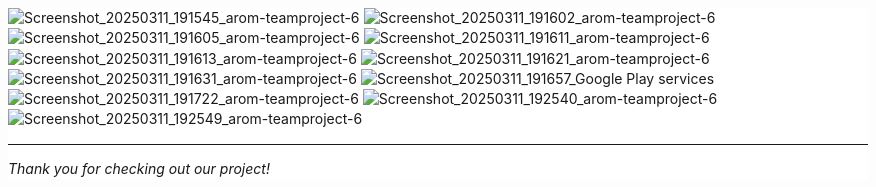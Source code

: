 <img src="https://github.com/user-attachments/assets/99717949-9bb9-483e-b5d6-c87d92a8c5ee" width="200" alt="Screenshot_20250311_191545_arom-teamproject-6" />
<img src="https://github.com/user-attachments/assets/fd7e8f57-ad02-4e37-a765-ed7a53a08ec7" width="200" alt="Screenshot_20250311_191602_arom-teamproject-6" />
<img src="https://github.com/user-attachments/assets/526f3286-a2e5-4b4d-9236-3c76d35c9ba4" width="200" alt="Screenshot_20250311_191605_arom-teamproject-6" />
<img src="https://github.com/user-attachments/assets/586bd5ef-28eb-4bf9-8060-9bcc9b81209b" width="200" alt="Screenshot_20250311_191611_arom-teamproject-6" />
<img src="https://github.com/user-attachments/assets/44172c9c-cfd3-4388-90ab-eb2a006a5dad" width="200" alt="Screenshot_20250311_191613_arom-teamproject-6" />
<img src="https://github.com/user-attachments/assets/1b913d0d-a8fc-40ac-bbce-da344ba52e0a" width="200" alt="Screenshot_20250311_191621_arom-teamproject-6" />
<img src="https://github.com/user-attachments/assets/e4568ce0-50b2-4959-a149-fe87f3a9ee77" width="200" alt="Screenshot_20250311_191631_arom-teamproject-6" />
<img src="https://github.com/user-attachments/assets/14fb6645-8dd7-4e03-9ba6-b04c1a459915" width="200" alt="Screenshot_20250311_191657_Google Play services" />
<img src="https://github.com/user-attachments/assets/94f208c3-f068-42f7-a8ca-ad807d6d8a77" width="200" alt="Screenshot_20250311_191722_arom-teamproject-6" />
<img src="https://github.com/user-attachments/assets/b2dda399-a4ce-4a18-bdb9-fde12c733f6d" width="200" alt="Screenshot_20250311_192540_arom-teamproject-6" />
<img src="https://github.com/user-attachments/assets/4ad424b3-d7a8-4050-872b-2333fe4c660c" width="200" alt="Screenshot_20250311_192549_arom-teamproject-6" />


















---

*Thank you for checking out our project!*
